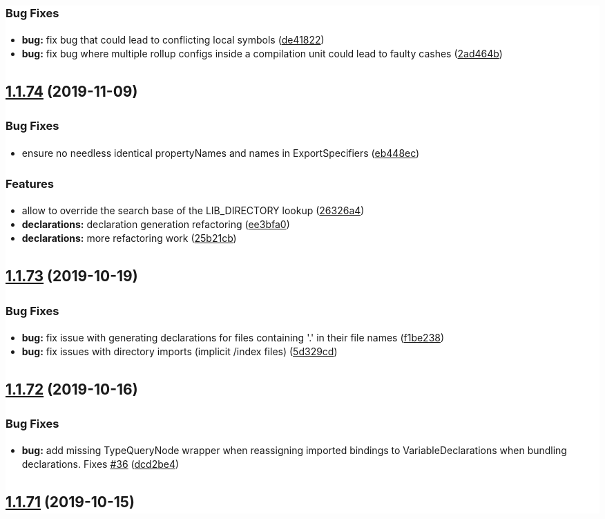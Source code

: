### Bug Fixes

- **bug:** fix bug that could lead to conflicting local symbols ([de41822](https://github.com/wessberg/rollup-plugin-ts/commit/de41822c0757301a9d16483efda12e22aaa7373d))
- **bug:** fix bug where multiple rollup configs inside a compilation unit could lead to faulty cashes ([2ad464b](https://github.com/wessberg/rollup-plugin-ts/commit/2ad464bff61a8e525ce0cf2c351afdc3016f3661))

## [1.1.74](https://github.com/wessberg/rollup-plugin-ts/compare/v1.1.73...v1.1.74) (2019-11-09)

### Bug Fixes

- ensure no needless identical propertyNames and names in ExportSpecifiers ([eb448ec](https://github.com/wessberg/rollup-plugin-ts/commit/eb448ec0398b386359441bc52008760217f75c23))

### Features

- allow to override the search base of the LIB_DIRECTORY lookup ([26326a4](https://github.com/wessberg/rollup-plugin-ts/commit/26326a4b92babee3b1bb67f935fca0f1ac970f18))
- **declarations:** declaration generation refactoring ([ee3bfa0](https://github.com/wessberg/rollup-plugin-ts/commit/ee3bfa0c781ab2e39f94c7952640d51003d35ed6))
- **declarations:** more refactoring work ([25b21cb](https://github.com/wessberg/rollup-plugin-ts/commit/25b21cb3cd7d5a52c92acf08861a9147685f45e8))

## [1.1.73](https://github.com/wessberg/rollup-plugin-ts/compare/v1.1.72...v1.1.73) (2019-10-19)

### Bug Fixes

- **bug:** fix issue with generating declarations for files containing '.' in their file names ([f1be238](https://github.com/wessberg/rollup-plugin-ts/commit/f1be23886b249ca2b83b1af6b799c76e056689aa))
- **bug:** fix issues with directory imports (implicit /index files) ([5d329cd](https://github.com/wessberg/rollup-plugin-ts/commit/5d329cdf3920ea99dabcf86bda43ccd42eca6dbb))

## [1.1.72](https://github.com/wessberg/rollup-plugin-ts/compare/v1.1.71...v1.1.72) (2019-10-16)

### Bug Fixes

- **bug:** add missing TypeQueryNode wrapper when reassigning imported bindings to VariableDeclarations when bundling declarations. Fixes [#36](https://github.com/wessberg/rollup-plugin-ts/issues/36) ([dcd2be4](https://github.com/wessberg/rollup-plugin-ts/commit/dcd2be4b3ec0aac9725faa446345a63fc3cf467c))

## [1.1.71](https://github.com/wessberg/rollup-plugin-ts/compare/v1.1.70...v1.1.71) (2019-10-15)
